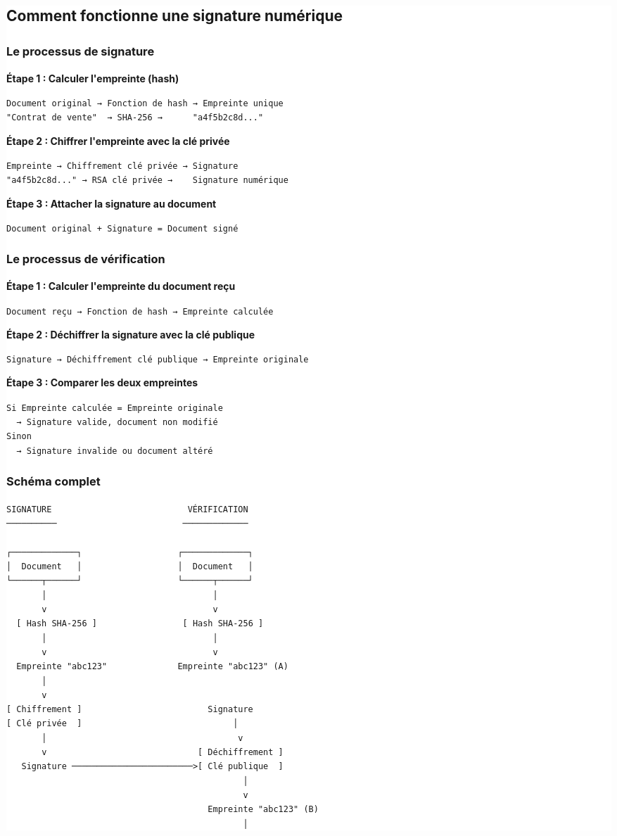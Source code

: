 ## Comment fonctionne une signature numérique

### Le processus de signature

**Étape 1 : Calculer l'empreinte (hash)**
```
Document original → Fonction de hash → Empreinte unique
"Contrat de vente"  → SHA-256 →      "a4f5b2c8d..."
```

**Étape 2 : Chiffrer l'empreinte avec la clé privée**
```
Empreinte → Chiffrement clé privée → Signature
"a4f5b2c8d..." → RSA clé privée →    Signature numérique
```

**Étape 3 : Attacher la signature au document**
```
Document original + Signature = Document signé
```

### Le processus de vérification

**Étape 1 : Calculer l'empreinte du document reçu**
```
Document reçu → Fonction de hash → Empreinte calculée
```

**Étape 2 : Déchiffrer la signature avec la clé publique**
```
Signature → Déchiffrement clé publique → Empreinte originale
```

**Étape 3 : Comparer les deux empreintes**
```
Si Empreinte calculée = Empreinte originale
  → Signature valide, document non modifié
Sinon
  → Signature invalide ou document altéré
```

### Schéma complet

```
SIGNATURE                           VÉRIFICATION
──────────                         ─────────────

┌─────────────┐                   ┌─────────────┐
│  Document   │                   │  Document   │
└──────┬──────┘                   └──────┬──────┘
       │                                 │
       v                                 v
  [ Hash SHA-256 ]                 [ Hash SHA-256 ]
       │                                 │
       v                                 v
  Empreinte "abc123"              Empreinte "abc123" (A)
       │
       v
[ Chiffrement ]                         Signature
[ Clé privée  ]                              │
       │                                      v
       v                              [ Déchiffrement ]
   Signature ────────────────────────>[ Clé publique  ]
                                               │
                                               v
                                        Empreinte "abc123" (B)
                                               │
```